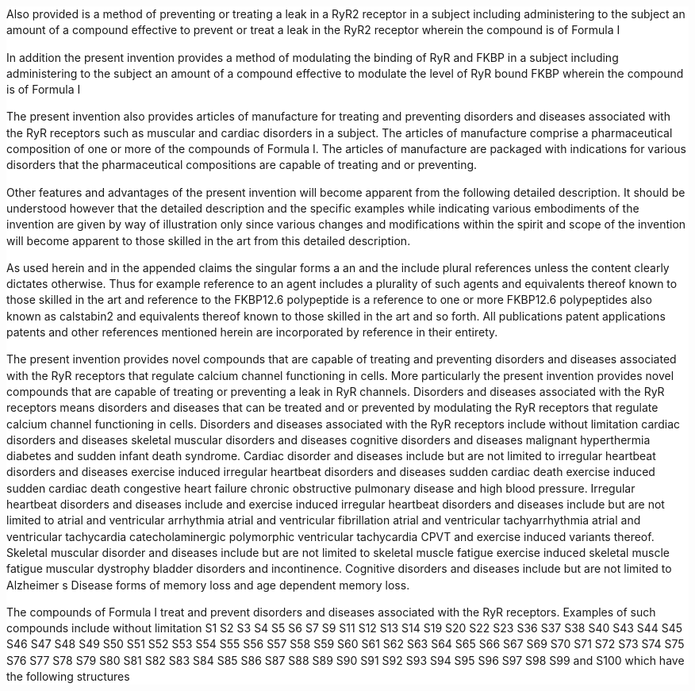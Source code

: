 Also provided is a method of preventing or treating a leak in a RyR2 receptor in a subject including administering to the subject an amount of a compound effective to prevent or treat a leak in the RyR2 receptor wherein the compound is of Formula I 

In addition the present invention provides a method of modulating the binding of RyR and FKBP in a subject including administering to the subject an amount of a compound effective to modulate the level of RyR bound FKBP wherein the compound is of Formula I 

The present invention also provides articles of manufacture for treating and preventing disorders and diseases associated with the RyR receptors such as muscular and cardiac disorders in a subject. The articles of manufacture comprise a pharmaceutical composition of one or more of the compounds of Formula I. The articles of manufacture are packaged with indications for various disorders that the pharmaceutical compositions are capable of treating and or preventing.

Other features and advantages of the present invention will become apparent from the following detailed description. It should be understood however that the detailed description and the specific examples while indicating various embodiments of the invention are given by way of illustration only since various changes and modifications within the spirit and scope of the invention will become apparent to those skilled in the art from this detailed description.

As used herein and in the appended claims the singular forms a an and the include plural references unless the content clearly dictates otherwise. Thus for example reference to an agent includes a plurality of such agents and equivalents thereof known to those skilled in the art and reference to the FKBP12.6 polypeptide is a reference to one or more FKBP12.6 polypeptides also known as calstabin2 and equivalents thereof known to those skilled in the art and so forth. All publications patent applications patents and other references mentioned herein are incorporated by reference in their entirety.

The present invention provides novel compounds that are capable of treating and preventing disorders and diseases associated with the RyR receptors that regulate calcium channel functioning in cells. More particularly the present invention provides novel compounds that are capable of treating or preventing a leak in RyR channels. Disorders and diseases associated with the RyR receptors means disorders and diseases that can be treated and or prevented by modulating the RyR receptors that regulate calcium channel functioning in cells. Disorders and diseases associated with the RyR receptors include without limitation cardiac disorders and diseases skeletal muscular disorders and diseases cognitive disorders and diseases malignant hyperthermia diabetes and sudden infant death syndrome. Cardiac disorder and diseases include but are not limited to irregular heartbeat disorders and diseases exercise induced irregular heartbeat disorders and diseases sudden cardiac death exercise induced sudden cardiac death congestive heart failure chronic obstructive pulmonary disease and high blood pressure. Irregular heartbeat disorders and diseases include and exercise induced irregular heartbeat disorders and diseases include but are not limited to atrial and ventricular arrhythmia atrial and ventricular fibrillation atrial and ventricular tachyarrhythmia atrial and ventricular tachycardia catecholaminergic polymorphic ventricular tachycardia CPVT and exercise induced variants thereof. Skeletal muscular disorder and diseases include but are not limited to skeletal muscle fatigue exercise induced skeletal muscle fatigue muscular dystrophy bladder disorders and incontinence. Cognitive disorders and diseases include but are not limited to Alzheimer s Disease forms of memory loss and age dependent memory loss.

The compounds of Formula I treat and prevent disorders and diseases associated with the RyR receptors. Examples of such compounds include without limitation S1 S2 S3 S4 S5 S6 S7 S9 S11 S12 S13 S14 S19 S20 S22 S23 S36 S37 S38 S40 S43 S44 S45 S46 S47 S48 S49 S50 S51 S52 S53 S54 S55 S56 S57 S58 S59 S60 S61 S62 S63 S64 S65 S66 S67 S69 S70 S71 S72 S73 S74 S75 S76 S77 S78 S79 S80 S81 S82 S83 S84 S85 S86 S87 S88 S89 S90 S91 S92 S93 S94 S95 S96 S97 S98 S99 and S100 which have the following structures 
